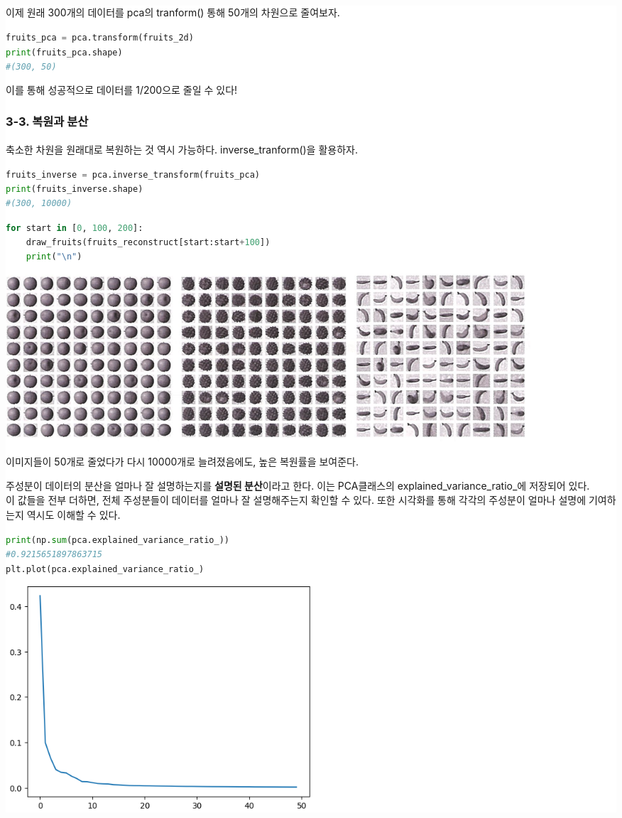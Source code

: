 이제 원래 300개의 데이터를 pca의 tranform() 통해 50개의 차원으로 줄여보자.
```python
fruits_pca = pca.transform(fruits_2d)
print(fruits_pca.shape)
#(300, 50)
```
이를 통해 성공적으로 데이터를 1/200으로 줄일 수 있다!

### 3-3. 복원과 분산

축소한 차원을 원래대로 복원하는 것 역시 가능하다. inverse_tranform()을 활용하자.
```python
fruits_inverse = pca.inverse_transform(fruits_pca)
print(fruits_inverse.shape)
#(300, 10000)
```
```python
for start in [0, 100, 200]:
    draw_fruits(fruits_reconstruct[start:start+100])
    print("\n")
```
![alt text](/assets/images/6-image-17.png)

이미지들이 50개로 줄었다가 다시 10000개로 늘려졌음에도, 높은 복원률을 보여준다.

주성분이 데이터의 분산을 얼마나 잘 설명하는지를 **설명된 분산**이라고 한다. 이는 PCA클래스의 explained_variance_ratio_에 저장되어 있다.   
이 값들을 전부 더하면, 전체 주성분들이 데이터를 얼마나 잘 설명해주는지 확인할 수 있다. 또한 시각화를 통해 각각의 주성분이 얼마나 설명에 기여하는지 역시도 이해할 수 있다.
```python
print(np.sum(pca.explained_variance_ratio_))
#0.9215651897863715
plt.plot(pca.explained_variance_ratio_)
```
![alt text](/assets/images/6-image-18.png)
